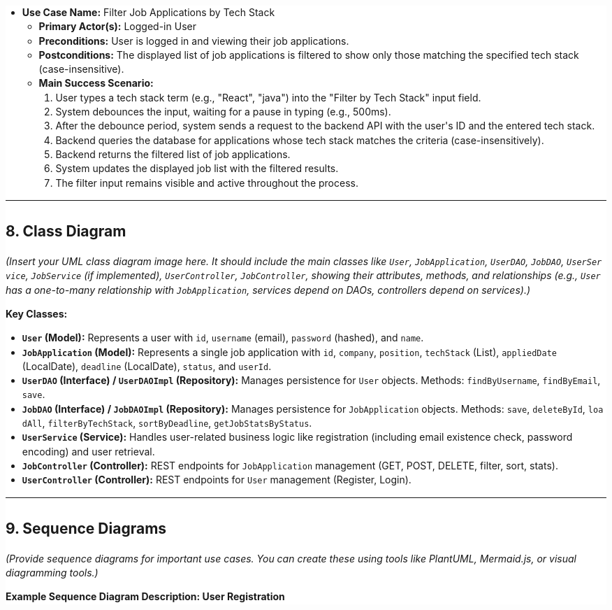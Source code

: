 -   **Use Case Name:** Filter Job Applications by Tech Stack
    -   **Primary Actor(s):** Logged-in User
    -   **Preconditions:** User is logged in and viewing their job applications.
    -   **Postconditions:** The displayed list of job applications is filtered to show only those matching the specified tech stack (case-insensitive).
    -   **Main Success Scenario:**
        1.  User types a tech stack term (e.g., "React", "java") into the "Filter by Tech Stack" input field.
        2.  System debounces the input, waiting for a pause in typing (e.g., 500ms).
        3.  After the debounce period, system sends a request to the backend API with the user's ID and the entered tech stack.
        4.  Backend queries the database for applications whose tech stack matches the criteria (case-insensitively).
        5.  Backend returns the filtered list of job applications.
        6.  System updates the displayed job list with the filtered results.
        7.  The filter input remains visible and active throughout the process.

---

## 8. Class Diagram

_(Insert your UML class diagram image here. It should include the main classes like `User`, `JobApplication`, `UserDAO`, `JobDAO`, `UserService`, `JobService` (if implemented), `UserController`, `JobController`, showing their attributes, methods, and relationships (e.g., `User` has a one-to-many relationship with `JobApplication`, services depend on DAOs, controllers depend on services).)_

**Key Classes:**

-   **`User` (Model):** Represents a user with `id`, `username` (email), `password` (hashed), and `name`.
-   **`JobApplication` (Model):** Represents a single job application with `id`, `company`, `position`, `techStack` (List<String>), `appliedDate` (LocalDate), `deadline` (LocalDate), `status`, and `userId`.
-   **`UserDAO` (Interface) / `UserDAOImpl` (Repository):** Manages persistence for `User` objects. Methods: `findByUsername`, `findByEmail`, `save`.
-   **`JobDAO` (Interface) / `JobDAOImpl` (Repository):** Manages persistence for `JobApplication` objects. Methods: `save`, `deleteById`, `loadAll`, `filterByTechStack`, `sortByDeadline`, `getJobStatsByStatus`.
-   **`UserService` (Service):** Handles user-related business logic like registration (including email existence check, password encoding) and user retrieval.
-   **`JobController` (Controller):** REST endpoints for `JobApplication` management (GET, POST, DELETE, filter, sort, stats).
-   **`UserController` (Controller):** REST endpoints for `User` management (Register, Login).

---

## 9. Sequence Diagrams

_(Provide sequence diagrams for important use cases. You can create these using tools like PlantUML, Mermaid.js, or visual diagramming tools.)_

**Example Sequence Diagram Description: User Registration**
